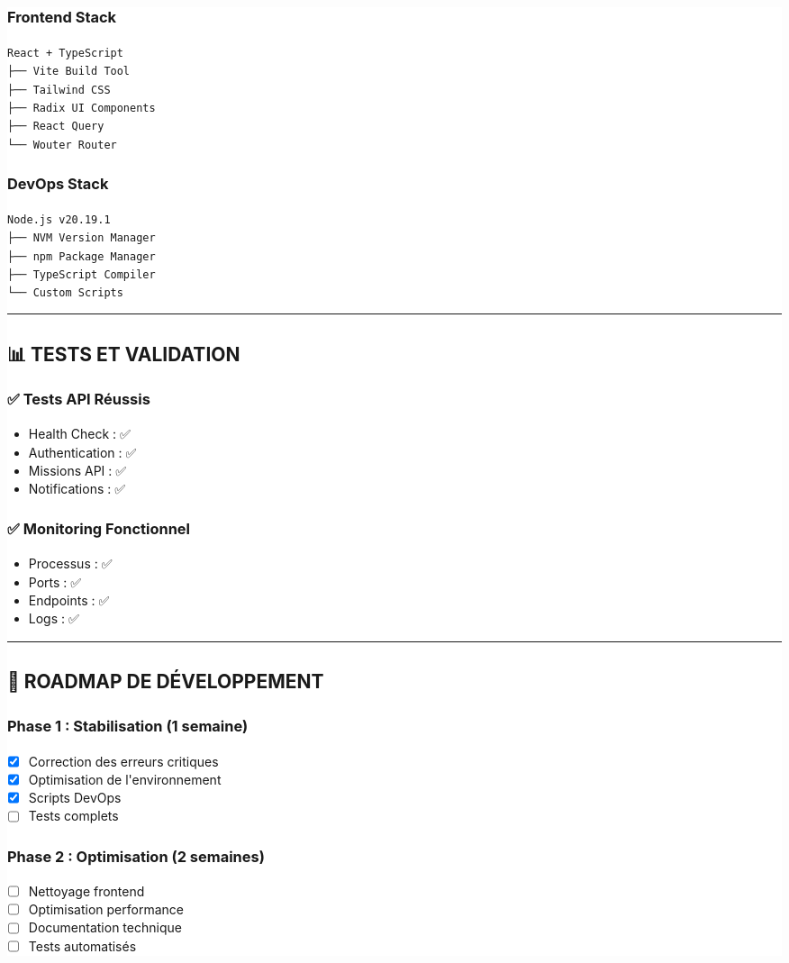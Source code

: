 ### Frontend Stack
```
React + TypeScript
├── Vite Build Tool
├── Tailwind CSS
├── Radix UI Components
├── React Query
└── Wouter Router
```

### DevOps Stack
```
Node.js v20.19.1
├── NVM Version Manager
├── npm Package Manager
├── TypeScript Compiler
└── Custom Scripts
```

---

## 📊 TESTS ET VALIDATION

### ✅ Tests API Réussis
- Health Check : ✅
- Authentication : ✅
- Missions API : ✅
- Notifications : ✅

### ✅ Monitoring Fonctionnel
- Processus : ✅
- Ports : ✅
- Endpoints : ✅
- Logs : ✅

---

## 🎯 ROADMAP DE DÉVELOPPEMENT

### Phase 1 : Stabilisation (1 semaine)
- [x] Correction des erreurs critiques
- [x] Optimisation de l'environnement
- [x] Scripts DevOps
- [ ] Tests complets

### Phase 2 : Optimisation (2 semaines)
- [ ] Nettoyage frontend
- [ ] Optimisation performance
- [ ] Documentation technique
- [ ] Tests automatisés
